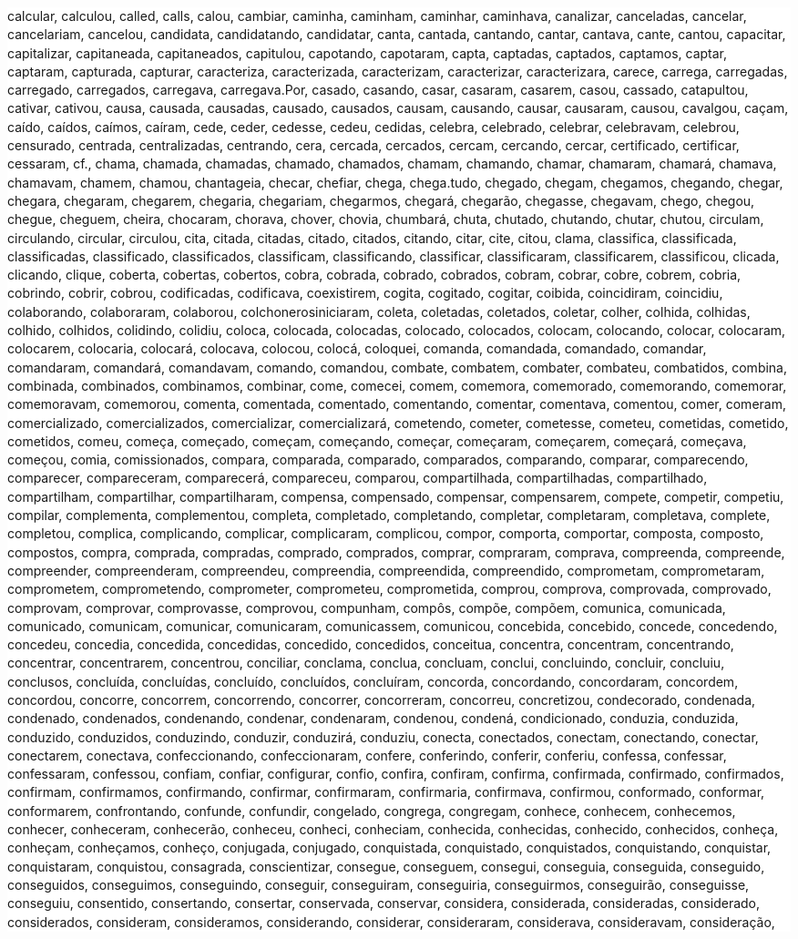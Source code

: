 calcular, calculou, called, calls, calou, cambiar, caminha, caminham, caminhar, caminhava, canalizar, canceladas, cancelar, cancelariam, cancelou, candidata, candidatando, candidatar, canta, cantada, cantando, cantar, cantava, cante, cantou, capacitar, capitalizar, capitaneada, capitaneados, capitulou, capotando, capotaram, capta, captadas, captados, captamos, captar, captaram, capturada, capturar, caracteriza, caracterizada, caracterizam, caracterizar, caracterizara, carece, carrega, carregadas, carregado, carregados, carregava, carregava.Por, casado, casando, casar, casaram, casarem, casou, cassado, catapultou, cativar, cativou, causa, causada, causadas, causado, causados, causam, causando, causar, causaram, causou, cavalgou, caçam, caído, caídos, caímos, caíram, cede, ceder, cedesse, cedeu, cedidas, celebra, celebrado, celebrar, celebravam, celebrou, censurado, centrada, centralizadas, centrando, cera, cercada, cercados, cercam, cercando, cercar, certificado, certificar, cessaram, cf., chama, chamada, chamadas, chamado, chamados, chamam, chamando, chamar, chamaram, chamará, chamava, chamavam, chamem, chamou, chantageia, checar, chefiar, chega, chega.tudo, chegado, chegam, chegamos, chegando, chegar, chegara, chegaram, chegarem, chegaria, chegariam, chegarmos, chegará, chegarão, chegasse, chegavam, chego, chegou, chegue, cheguem, cheira, chocaram, chorava, chover, chovia, chumbará, chuta, chutado, chutando, chutar, chutou, circulam, circulando, circular, circulou, cita, citada, citadas, citado, citados, citando, citar, cite, citou, clama, classifica, classificada, classificadas, classificado, classificados, classificam, classificando, classificar, classificaram, classificarem, classificou, clicada, clicando, clique, coberta, cobertas, cobertos, cobra, cobrada, cobrado, cobrados, cobram, cobrar, cobre, cobrem, cobria, cobrindo, cobrir, cobrou, codificadas, codificava, coexistirem, cogita, cogitado, cogitar, coibida, coincidiram, coincidiu, colaborando, colaboraram, colaborou, colchonerosiniciaram, coleta, coletadas, coletados, coletar, colher, colhida, colhidas, colhido, colhidos, colidindo, colidiu, coloca, colocada, colocadas, colocado, colocados, colocam, colocando, colocar, colocaram, colocarem, colocaria, colocará, colocava, colocou, colocá, coloquei, comanda, comandada, comandado, comandar, comandaram, comandará, comandavam, comando, comandou, combate, combatem, combater, combateu, combatidos, combina, combinada, combinados, combinamos, combinar, come, comecei, comem, comemora, comemorado, comemorando, comemorar, comemoravam, comemorou, comenta, comentada, comentado, comentando, comentar, comentava, comentou, comer, comeram, comercializado, comercializados, comercializar, comercializará, cometendo, cometer, cometesse, cometeu, cometidas, cometido, cometidos, comeu, começa, começado, começam, começando, começar, começaram, começarem, começará, começava, começou, comia, comissionados, compara, comparada, comparado, comparados, comparando, comparar, comparecendo, comparecer, compareceram, comparecerá, compareceu, comparou, compartilhada, compartilhadas, compartilhado, compartilham, compartilhar, compartilharam, compensa, compensado, compensar, compensarem, compete, competir, competiu, compilar, complementa, complementou, completa, completado, completando, completar, completaram, completava, complete, completou, complica, complicando, complicar, complicaram, complicou, compor, comporta, comportar, composta, composto, compostos, compra, comprada, compradas, comprado, comprados, comprar, compraram, comprava, compreenda, compreende, compreender, compreenderam, compreendeu, compreendia, compreendida, compreendido, comprometam, comprometaram, comprometem, comprometendo, comprometer, comprometeu, comprometida, comprou, comprova, comprovada, comprovado, comprovam, comprovar, comprovasse, comprovou, compunham, compôs, compõe, compõem, comunica, comunicada, comunicado, comunicam, comunicar, comunicaram, comunicassem, comunicou, concebida, concebido, concede, concedendo, concedeu, concedia, concedida, concedidas, concedido, concedidos, conceitua, concentra, concentram, concentrando, concentrar, concentrarem, concentrou, conciliar, conclama, conclua, concluam, conclui, concluindo, concluir, concluiu, conclusos, concluída, concluídas, concluído, concluídos, concluíram, concorda, concordando, concordaram, concordem, concordou, concorre, concorrem, concorrendo, concorrer, concorreram, concorreu, concretizou, condecorado, condenada, condenado, condenados, condenando, condenar, condenaram, condenou, condená, condicionado, conduzia, conduzida, conduzido, conduzidos, conduzindo, conduzir, conduzirá, conduziu, conecta, conectados, conectam, conectando, conectar, conectarem, conectava, confeccionando, confeccionaram, confere, conferindo, conferir, conferiu, confessa, confessar, confessaram, confessou, confiam, confiar, configurar, confio, confira, confiram, confirma, confirmada, confirmado, confirmados, confirmam, confirmamos, confirmando, confirmar, confirmaram, confirmaria, confirmava, confirmou, conformado, conformar, conformarem, confrontando, confunde, confundir, congelado, congrega, congregam, conhece, conhecem, conhecemos, conhecer, conheceram, conhecerão, conheceu, conheci, conheciam, conhecida, conhecidas, conhecido, conhecidos, conheça, conheçam, conheçamos, conheço, conjugada, conjugado, conquistada, conquistado, conquistados, conquistando, conquistar, conquistaram, conquistou, consagrada, conscientizar, consegue, conseguem, consegui, conseguia, conseguida, conseguido, conseguidos, conseguimos, conseguindo, conseguir, conseguiram, conseguiria, conseguirmos, conseguirão, conseguisse, conseguiu, consentido, consertando, consertar, conservada, conservar, considera, considerada, consideradas, considerado, considerados, consideram, consideramos, considerando, considerar, consideraram, considerava, consideravam, consideração,